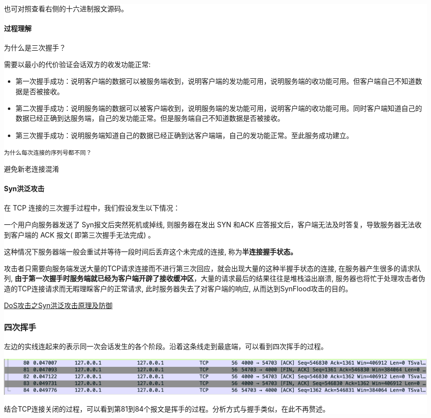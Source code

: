 也可对照查看右侧的十六进制报文源码。

#### 过程理解

<p class="note note-primary">为什么是三次握手？</p>

需要以最小的代价验证会话双方的收发功能正常:

- 第一次握手成功：说明客户端的数据可以被服务端收到，说明客户端的发功能可用，说明服务端的收功能可用。但客户端自己不知道数据是否被接收。

- 第二次握手成功：说明服务端的数据可以被客户端收到，说明服务端的发功能可用，说明客户端的收功能可用。同时客户端知道自己的数据已经正确到达服务端，自己的发功能正常。但是服务端自己不知道数据是否被接收。

- 第三次握手成功：说明服务端知道自己的数据已经正确到达客户端端，自己的发功能正常。至此服务成功建立。

```primary
为什么每次连接的序列号都不同？
```

避免新老连接混淆

#### Syn洪泛攻击

在 TCP 连接的三次握手过程中，我们假设发生以下情况：

一个用户向服务器发送了 Syn报文后突然死机或掉线, 则服务器在发出 SYN 和ACK 应答报文后，客户端无法及时答复，导致服务器无法收到客户端的 ACK 报文( 即第三次握手无法完成) 。

这种情况下服务器端一般会重试并等待一段时间后丢弃这个未完成的连接, 称为**半连接握手状态。**

攻击者只需要向服务端发送大量的TCP请求连接而不进行第三次回应，就会出现大量的这种半握手状态的连接, 在服务器产生很多的请求队列, **由于第一次握手时服务端就已经为客户端开辟了接收缓冲区**，大量的请求最后的结果往往是堆栈溢出崩溃,  服务器也将忙于处理攻击者伪造的TCP连接请求而无暇理睬客户的正常请求, 此时服务器失去了对客户端的响应, 从而达到SynFlood攻击的目的。

[DoS攻击之Syn洪泛攻击原理及防御](https://zhuanlan.zhihu.com/p/457884093)

### 四次挥手

左边的实线连起来的表示同一次会话发生的各个阶段。沿着这条线走到最底端，可以看到四次挥手的过程。

![image-20221028181245513](https://raw.githubusercontent.com/Lunaticsky-tql/blog_article_resources/main/%E8%AE%A1%E7%AE%97%E6%9C%BA%E7%BD%91%E7%BB%9C%E5%AE%9E%E9%AA%8C%E4%BA%8C_Wireshark%E5%88%86%E6%9E%90%E4%BA%A4%E4%BA%92%E8%BF%87%E7%A8%8B/20221028232058311718_623_image-20221028181245513.png)

结合TCP连接关闭的过程，可以看到第81到84个报文是挥手的过程。分析方式与握手类似，在此不再赘述。
